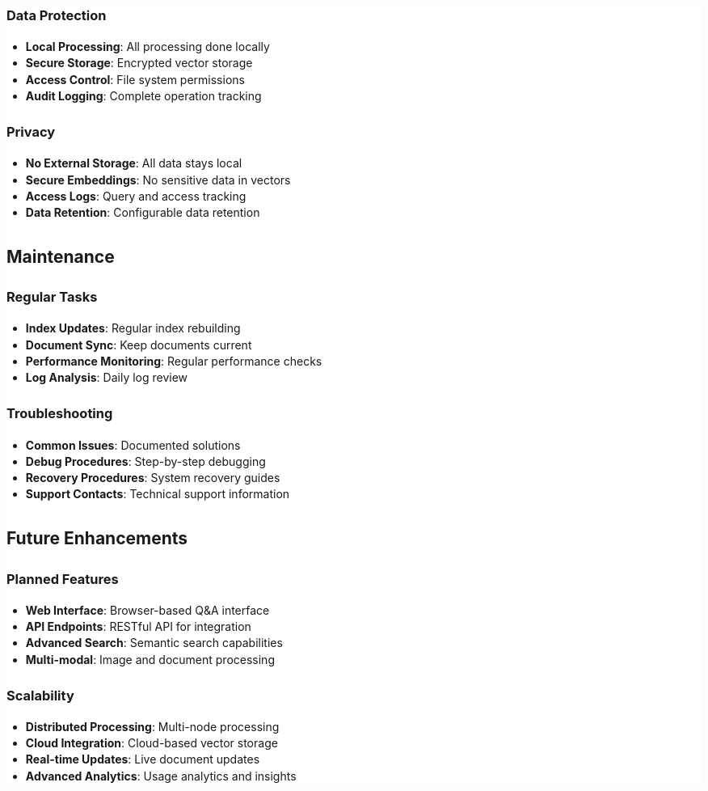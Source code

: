 ### Data Protection
- **Local Processing**: All processing done locally
- **Secure Storage**: Encrypted vector storage
- **Access Control**: File system permissions
- **Audit Logging**: Complete operation tracking

### Privacy
- **No External Storage**: All data stays local
- **Secure Embeddings**: No sensitive data in vectors
- **Access Logs**: Query and access tracking
- **Data Retention**: Configurable data retention

## Maintenance

### Regular Tasks
- **Index Updates**: Regular index rebuilding
- **Document Sync**: Keep documents current
- **Performance Monitoring**: Regular performance checks
- **Log Analysis**: Daily log review

### Troubleshooting
- **Common Issues**: Documented solutions
- **Debug Procedures**: Step-by-step debugging
- **Recovery Procedures**: System recovery guides
- **Support Contacts**: Technical support information

## Future Enhancements

### Planned Features
- **Web Interface**: Browser-based Q&A interface
- **API Endpoints**: RESTful API for integration
- **Advanced Search**: Semantic search capabilities
- **Multi-modal**: Image and document processing

### Scalability
- **Distributed Processing**: Multi-node processing
- **Cloud Integration**: Cloud-based vector storage
- **Real-time Updates**: Live document updates
- **Advanced Analytics**: Usage analytics and insights

